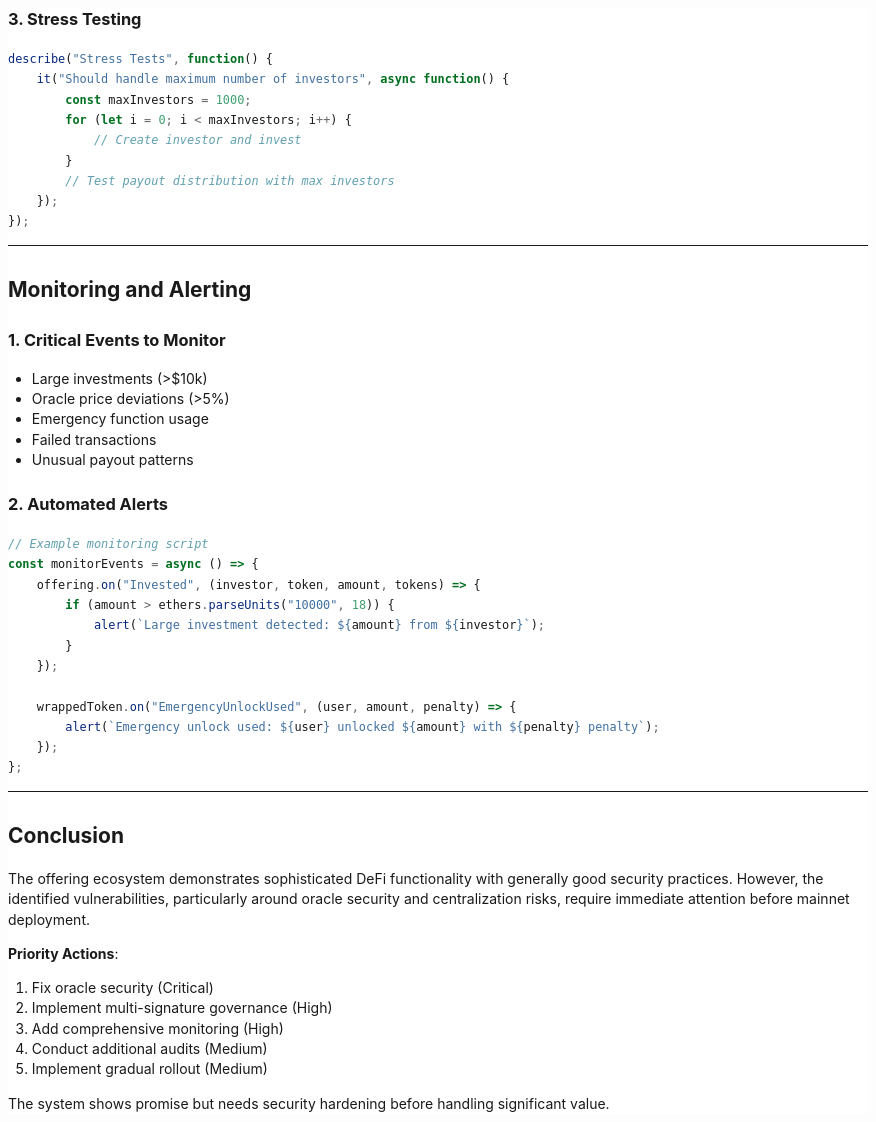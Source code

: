 ### 3. Stress Testing
```javascript
describe("Stress Tests", function() {
    it("Should handle maximum number of investors", async function() {
        const maxInvestors = 1000;
        for (let i = 0; i < maxInvestors; i++) {
            // Create investor and invest
        }
        // Test payout distribution with max investors
    });
});
```

---

## Monitoring and Alerting

### 1. Critical Events to Monitor
- Large investments (>$10k)
- Oracle price deviations (>5%)
- Emergency function usage
- Failed transactions
- Unusual payout patterns

### 2. Automated Alerts
```javascript
// Example monitoring script
const monitorEvents = async () => {
    offering.on("Invested", (investor, token, amount, tokens) => {
        if (amount > ethers.parseUnits("10000", 18)) {
            alert(`Large investment detected: ${amount} from ${investor}`);
        }
    });
    
    wrappedToken.on("EmergencyUnlockUsed", (user, amount, penalty) => {
        alert(`Emergency unlock used: ${user} unlocked ${amount} with ${penalty} penalty`);
    });
};
```

---

## Conclusion

The offering ecosystem demonstrates sophisticated DeFi functionality with generally good security practices. However, the identified vulnerabilities, particularly around oracle security and centralization risks, require immediate attention before mainnet deployment.

**Priority Actions**:
1. Fix oracle security (Critical)
2. Implement multi-signature governance (High)
3. Add comprehensive monitoring (High)
4. Conduct additional audits (Medium)
5. Implement gradual rollout (Medium)

The system shows promise but needs security hardening before handling significant value.